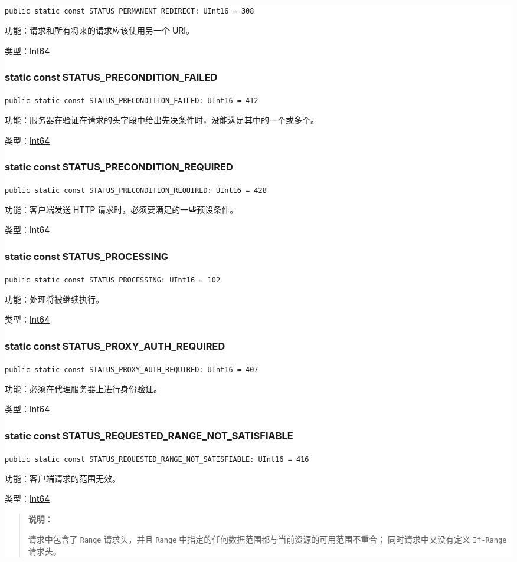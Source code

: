 ```cangjie
public static const STATUS_PERMANENT_REDIRECT: UInt16 = 308
```

功能：请求和所有将来的请求应该使用另一个 URI。

类型：[Int64](../../../std/core/core_package_api/core_package_intrinsics.md#int64)

### static const STATUS_PRECONDITION_FAILED

```cangjie
public static const STATUS_PRECONDITION_FAILED: UInt16 = 412
```

功能：服务器在验证在请求的头字段中给出先决条件时，没能满足其中的一个或多个。

类型：[Int64](../../../std/core/core_package_api/core_package_intrinsics.md#int64)

### static const STATUS_PRECONDITION_REQUIRED

```cangjie
public static const STATUS_PRECONDITION_REQUIRED: UInt16 = 428
```

功能：客户端发送 HTTP 请求时，必须要满足的一些预设条件。

类型：[Int64](../../../std/core/core_package_api/core_package_intrinsics.md#int64)

### static const STATUS_PROCESSING

```cangjie
public static const STATUS_PROCESSING: UInt16 = 102
```

功能：处理将被继续执行。

类型：[Int64](../../../std/core/core_package_api/core_package_intrinsics.md#int64)

### static const STATUS_PROXY_AUTH_REQUIRED

```cangjie
public static const STATUS_PROXY_AUTH_REQUIRED: UInt16 = 407
```

功能：必须在代理服务器上进行身份验证。

类型：[Int64](../../../std/core/core_package_api/core_package_intrinsics.md#int64)

### static const STATUS_REQUESTED_RANGE_NOT_SATISFIABLE

```cangjie
public static const STATUS_REQUESTED_RANGE_NOT_SATISFIABLE: UInt16 = 416
```

功能：客户端请求的范围无效。

类型：[Int64](../../../std/core/core_package_api/core_package_intrinsics.md#int64)

> **说明：**
>
> 请求中包含了 `Range` 请求头，并且 `Range` 中指定的任何数据范围都与当前资源的可用范围不重合；
> 同时请求中又没有定义 `If-Range` 请求头。
